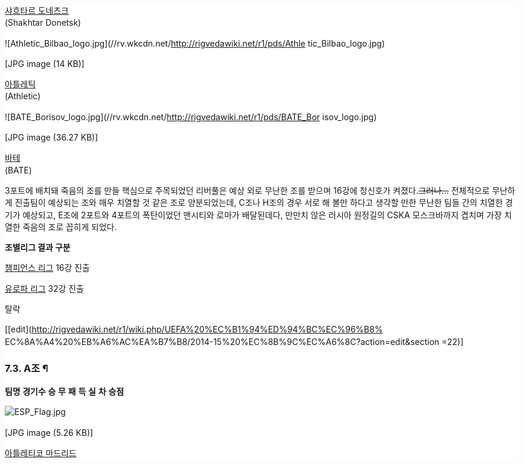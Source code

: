 [샤흐타르 도네츠크](%EC%83%A4%ED%9D%90%ED%83%80%EB%A5%B4%20%EB%8F%84%EB%84%A4%EC%B8%A0%ED%81%AC.md)  
(Shakhtar Donetsk)

![Athletic_Bilbao_logo.jpg](//rv.wkcdn.net/http://rigvedawiki.net/r1/pds/Athle
tic_Bilbao_logo.jpg)

[JPG image (14 KB)]

[아틀레틱](%EC%95%84%ED%8B%80%EB%A0%88%ED%8B%B1%20%ED%81%B4%EB%9F%BD.md)  
(Athletic)

![BATE_Borisov_logo.jpg](//rv.wkcdn.net/http://rigvedawiki.net/r1/pds/BATE_Bor
isov_logo.jpg)

[JPG image (36.27 KB)]

[바테](FC%20%EB%B0%94%ED%85%8C%20%EB%B3%B4%EB%A6%AC%EC%86%8C%ED%94%84.md)  
(BATE)

  
3포트에 배치돼 죽음의 조를 만들 핵심으로 주목되었던 리버풀은 예상 외로 무난한 조를 받으며 16강에 청신호가
켜졌다.<del>그러나...</del> 전체적으로 무난하게 진출팀이 예상되는 조와 매우 치열할 것 같은 조로 양분되었는데, C조나 H조의
경우 서로 해 볼만 하다고 생각할 만한 무난한 팀들 간의 치열한 경기가 예상되고, E조에 2포트와 4포트의 폭탄이었던 맨시티와 로마가
배달된데다, 만만치 않은 러시아 원정길의 CSKA 모스크바까지 겹치며 가장 치열한 죽음의 조로 꼽히게 되었다.

  

**조별리그 결과 구분**

[챔피언스 리그](%EC%B1%94%ED%94%BC%EC%96%B8%EC%8A%A4%20%EB%A6%AC%EA%B7%B8.md) 16강
진출

[유로파 리그](%EC%9C%A0%EB%A1%9C%ED%8C%8C%20%EB%A6%AC%EA%B7%B8.md) 32강 진출

탈락

[[edit](http://rigvedawiki.net/r1/wiki.php/UEFA%20%EC%B1%94%ED%94%BC%EC%96%B8%
EC%8A%A4%20%EB%A6%AC%EA%B7%B8/2014-15%20%EC%8B%9C%EC%A6%8C?action=edit&section
=22)]

### 7.3. A조 ¶

**팀명**
**경기수**
**승**
**무**
**패**
**득**
**실**
**차**
**승점**

![ESP_Flag.jpg](//rv.wkcdn.net/http://rigvedawiki.net/r1/pds/ESP_Flag.jpg)

[JPG image (5.26 KB)]

[아틀레티코 마드리드](%EC%95%84%ED%8B%80%EB%A0%88%ED%8B%B0%EC%BD%94%20%EB%A7%88%EB%93%9C%EB%A6%AC%EB%93%9C.md)
